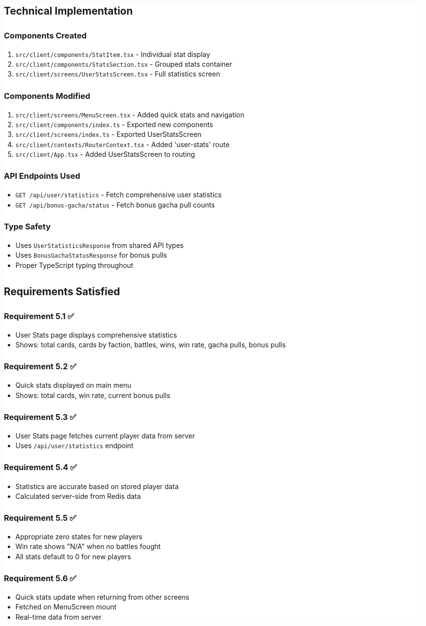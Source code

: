 ## Technical Implementation

### Components Created
1. `src/client/components/StatItem.tsx` - Individual stat display
2. `src/client/components/StatsSection.tsx` - Grouped stats container
3. `src/client/screens/UserStatsScreen.tsx` - Full statistics screen

### Components Modified
1. `src/client/screens/MenuScreen.tsx` - Added quick stats and navigation
2. `src/client/components/index.ts` - Exported new components
3. `src/client/screens/index.ts` - Exported UserStatsScreen
4. `src/client/contexts/RouterContext.tsx` - Added 'user-stats' route
5. `src/client/App.tsx` - Added UserStatsScreen to routing

### API Endpoints Used
- `GET /api/user/statistics` - Fetch comprehensive user statistics
- `GET /api/bonus-gacha/status` - Fetch bonus gacha pull counts

### Type Safety
- Uses `UserStatisticsResponse` from shared API types
- Uses `BonusGachaStatusResponse` for bonus pulls
- Proper TypeScript typing throughout

## Requirements Satisfied

### Requirement 5.1 ✅
- User Stats page displays comprehensive statistics
- Shows: total cards, cards by faction, battles, wins, win rate, gacha pulls, bonus pulls

### Requirement 5.2 ✅
- Quick stats displayed on main menu
- Shows: total cards, win rate, current bonus pulls

### Requirement 5.3 ✅
- User Stats page fetches current player data from server
- Uses `/api/user/statistics` endpoint

### Requirement 5.4 ✅
- Statistics are accurate based on stored player data
- Calculated server-side from Redis data

### Requirement 5.5 ✅
- Appropriate zero states for new players
- Win rate shows "N/A" when no battles fought
- All stats default to 0 for new players

### Requirement 5.6 ✅
- Quick stats update when returning from other screens
- Fetched on MenuScreen mount
- Real-time data from server
